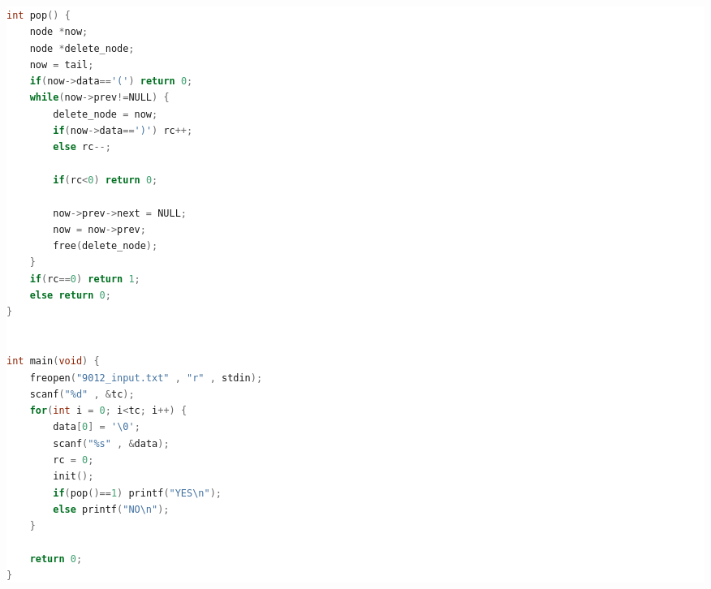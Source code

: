 ```c
int pop() {
	node *now;
	node *delete_node;
	now = tail;
	if(now->data=='(') return 0;
	while(now->prev!=NULL) {
		delete_node = now;
		if(now->data==')') rc++;
		else rc--;

		if(rc<0) return 0;

		now->prev->next = NULL;
		now = now->prev;
		free(delete_node);
	}
	if(rc==0) return 1;
	else return 0;
}


int main(void) {
	freopen("9012_input.txt" , "r" , stdin);
	scanf("%d" , &tc);
	for(int i = 0; i<tc; i++) {
		data[0] = '\0';
		scanf("%s" , &data);
		rc = 0;
		init();
		if(pop()==1) printf("YES\n");
		else printf("NO\n");
	}

	return 0;
}
```



